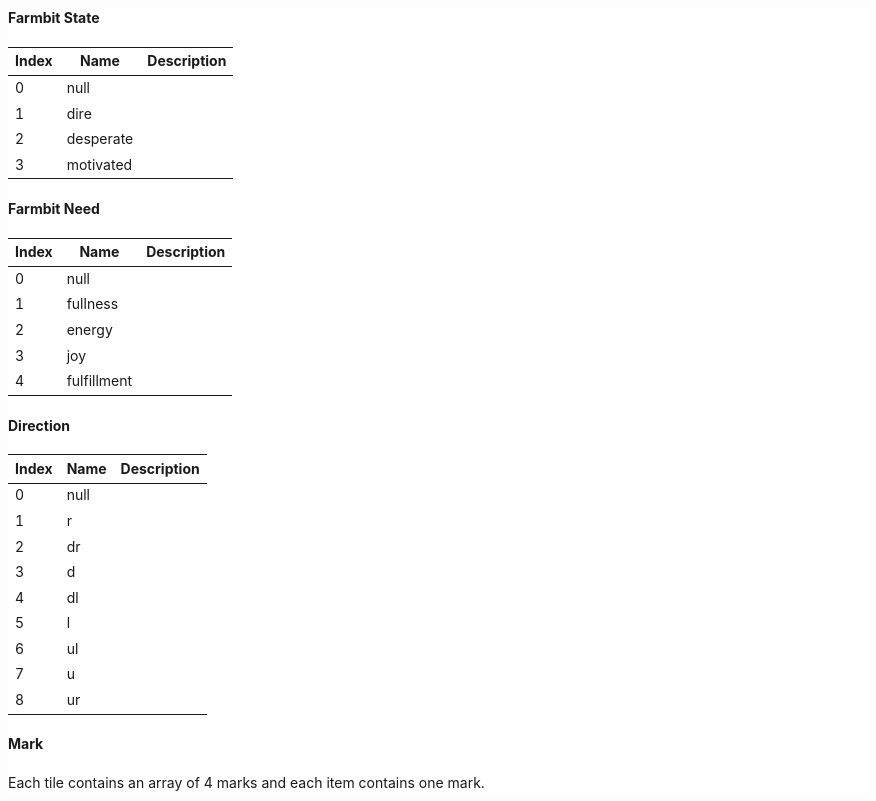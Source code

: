 <a name="FarmbitState"/>

#### Farmbit State
| Index | Name | Description |
| --- | --- | --- | 
|0| null | |
|1| dire | |
|2| desperate | |
|3| motivated | |

<a name="FarmbitNeed"/>

#### Farmbit Need
| Index | Name | Description |
| --- | --- | --- | 
|0| null | |
|1| fullness | |
|2| energy | |
|3| joy | |
|4| fulfillment | |

<a name="Direction"/>

#### Direction
| Index | Name | Description |
| --- | --- | --- | 
|0| null | |
|1| r | |
|2| dr | |
|3| d | |
|4| dl | |
|5| l | |
|6| ul | |
|7| u | |
|8| ur | |

<a name="Mark"/>

#### Mark
Each tile contains an array of 4 marks and each item contains one mark.
